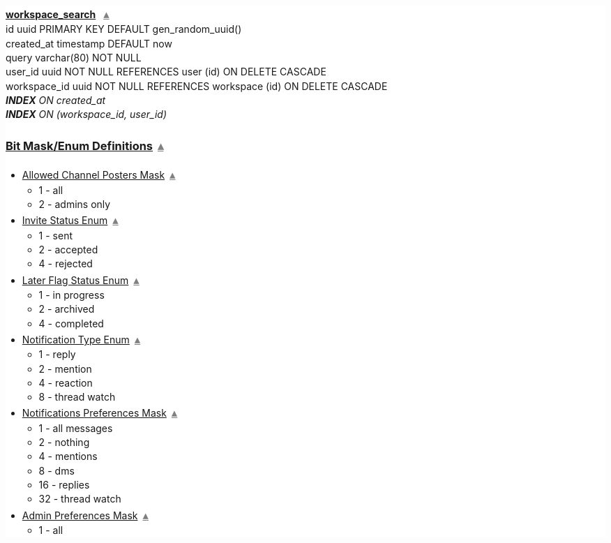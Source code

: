 
<span><b><a id="db-entity-workspace-search" href="#db-entity-workspace-search">workspace_search</a></b> <a href="#database-entities" style="padding-left:7px;font-size:1.2rem;color:grey">▴</a></span>
<br>id uuid PRIMARY KEY DEFAULT gen_random_uuid()<br>
created_at timestamp DEFAULT now<br>
query varchar(80) NOT NULL<br>
user_id uuid NOT NULL REFERENCES user (id) ON DELETE CASCADE<br>
workspace_id uuid NOT NULL REFERENCES workspace (id) ON DELETE CASCADE<br>
___INDEX__ ON created_at_<br>
___INDEX__ ON (workspace_id, user_id)_<br>

<h3><a id="mask-defs" href="#mask-defs">Bit Mask/Enum Definitions</a><a href="#top" style="padding-left:7px;font-size:1.2rem;color:grey;">▴</a></h3>

<ul>
<li><a id="allowed-channel-posters-mask-def" href="#allowed-channel-posters-mask-def">Allowed Channel Posters Mask</a><a href="#db-entity-channel"  style="padding-left:7px;font-size:1.2rem;color:grey">▴</a>
<ul>
<li>1 - all</li>
<li>2 - admins only</li>
</ul>
</li>
<li><a id="invite-status-mask-def" href="#invite-status-mask-def">Invite Status Enum</a><a href="#db-entity-channel-invite"  style="padding-left:7px;font-size:1.2rem;color:grey">▴</a>
<ul>
<li>1 - sent</li>
<li>2 - accepted</li>
<li>4 - rejected</li>
</ul>
</li>
<li><a id="later-flag-status-mask-def" href="#later-flag-status-mask-def">Later Flag Status Enum</a><a href="#db-entity-channel-message-later-flag" style="padding-left:7px;font-size:1.2rem;color:grey">▴</a>
<ul>
<li>1 - in progress</li>
<li>2 - archived</li>
<li>4 - completed</li>
</ul>
</li>
<li><a id="notif-type-mask-def" href="#notif-type-mask-def">Notification Type Enum</a><a href="#db-entity-channel-message-notification"  style="padding-left:7px;font-size:1.2rem;color:grey">▴</a>
<ul>
<li>1 - reply</li>
<li>2 - mention</li>
<li>4 - reaction</li>
<li>8 - thread watch</li>
</ul>
</li>
<li><a id="notif-pref-mask-def" href="#notif-pref-mask-def">Notifications Preferences Mask</a><a href="#db-entity-user"  style="padding-left:7px;font-size:1.2rem;color:grey">▴</a>
<ul>
<li>1 - all messages</li>
<li>2 - nothing</li>
<li>4 - mentions</li>
<li>8 - dms</li>
<li>16 - replies</li>
<li>32 - thread watch</li>
</ul>
</li>
<li><a id="workspace-admin-permissions-mask-def" href="#workspace-admin-permissions-mask-def">Admin Preferences Mask</a><a href="#db-entity-workspace-admin-permissions"  style="padding-left:7px;font-size:1.2rem;color:grey">▴</a>
<ul>
<li>1 - all</li>